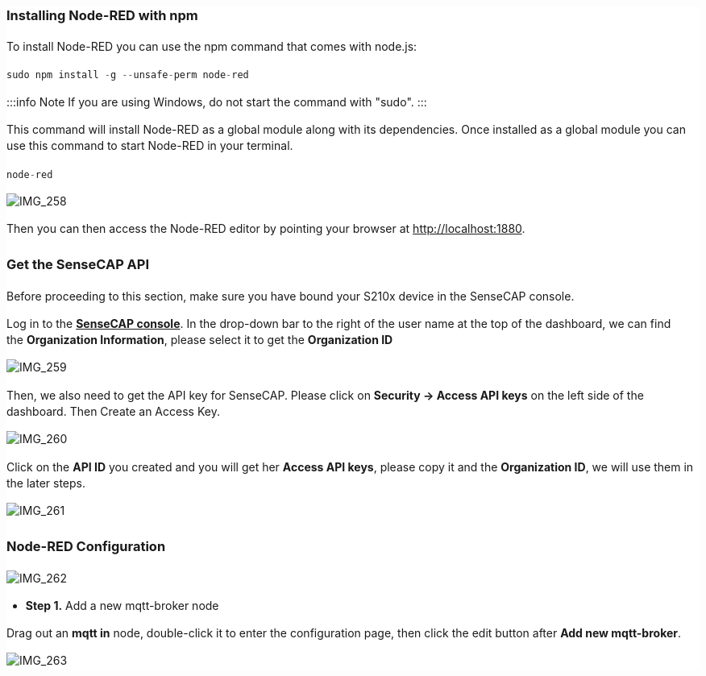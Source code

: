 ### Installing Node-RED with npm

To install Node-RED you can use the npm command that comes with node.js:

```cpp
sudo npm install -g --unsafe-perm node-red
```

:::info Note
If you are using Windows, do not start the command with "sudo".
:::

This command will install Node-RED as a global module along with its dependencies.
Once installed as a global module you can use this command to start Node-RED in your terminal.

```cpp
node-red
```

![IMG_258](https://files.seeedstudio.com/wiki/SenseCAPS210X/Azure_IoT_Central/003.png)

Then you can then access the Node-RED editor by pointing your browser at [http://localhost:1880](http://localhost:1880/).

### Get the SenseCAP API

Before proceeding to this section, make sure you have bound your S210x device in the SenseCAP console.

Log in to the [**SenseCAP console**](https://sensecap.seeed.cc/portal/#/dashboard). In the drop-down bar to the right of the user name at the top of the dashboard, we can find the **Organization Information**, please select it to get the **Organization ID**

![IMG_259](https://files.seeedstudio.com/wiki/SenseCAPS210X/Azure_IoT_Central/004.png)

Then, we also need to get the API key for SenseCAP. Please click on **Security -> Access API keys** on the left side of the dashboard. Then Create an Access Key.

![IMG_260](https://files.seeedstudio.com/wiki/SenseCAPS210X/Azure_IoT_Central/005.png)

Click on the **API ID** you created and you will get her **Access API keys**, please copy it and the **Organization ID**, we will use them in the later steps.

![IMG_261](https://files.seeedstudio.com/wiki/SenseCAPS210X/Azure_IoT_Central/006.png)

### Node-RED Configuration

![IMG_262](https://files.seeedstudio.com/wiki/SenseCAPS210X/Azure_IoT_Central/007.png)

- **Step 1.** Add a new mqtt-broker node

Drag out an **mqtt in** node, double-click it to enter the configuration page, then click the edit button after **Add new mqtt-broker**.

![IMG_263](https://files.seeedstudio.com/wiki/SenseCAPS210X/Azure_IoT_Central/008.png)
